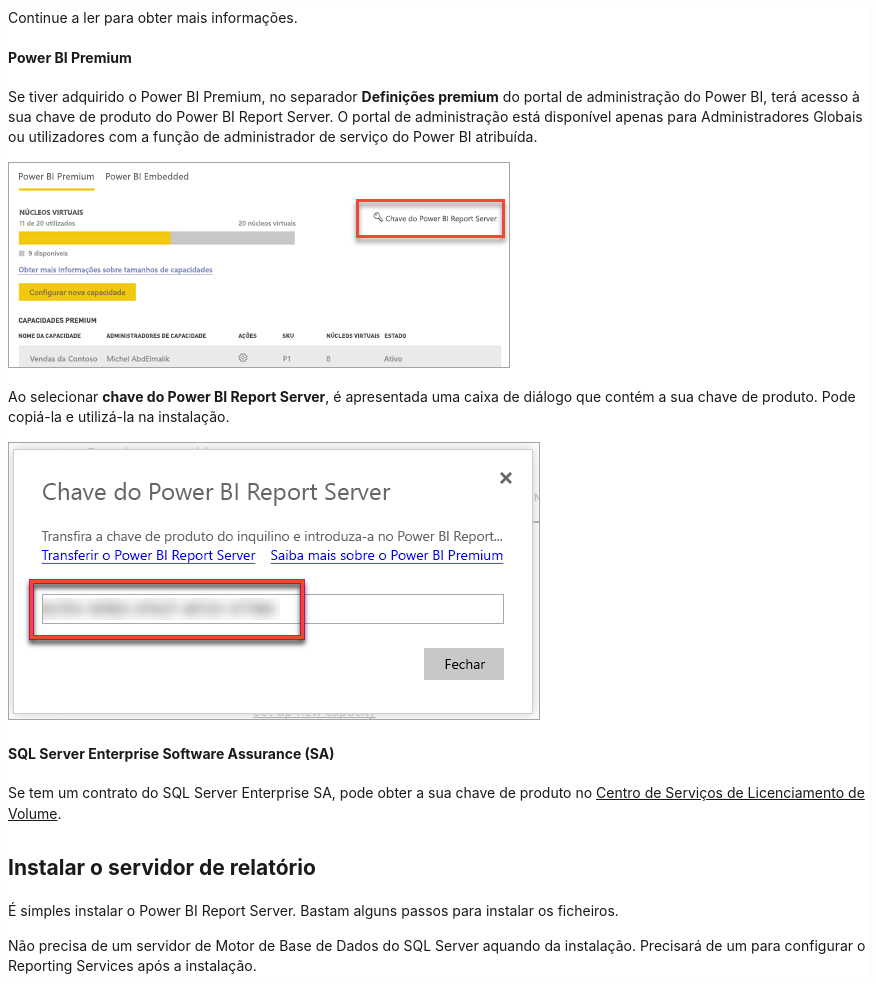 Continue a ler para obter mais informações.

#### <a name="power-bi-premium"></a>Power BI Premium

Se tiver adquirido o Power BI Premium, no separador **Definições premium** do portal de administração do Power BI, terá acesso à sua chave de produto do Power BI Report Server. O portal de administração está disponível apenas para Administradores Globais ou utilizadores com a função de administrador de serviço do Power BI atribuída.

![Definições Premium](../report-server/media/install-report-server/pbirs-product-key.png "Chave do Power BI Report Server nas definições Premium")

Ao selecionar **chave do Power BI Report Server**, é apresentada uma caixa de diálogo que contém a sua chave de produto. Pode copiá-la e utilizá-la na instalação.

![Chave de produto](../report-server/media/install-report-server/pbirs-product-key-dialog.png "Chave de produto do Power BI Report Server")

#### <a name="sql-server-enterprise-software-assurance-sa"></a>SQL Server Enterprise Software Assurance (SA)

Se tem um contrato do SQL Server Enterprise SA, pode obter a sua chave de produto no [Centro de Serviços de Licenciamento de Volume](https://www.microsoft.com/Licensing/servicecenter/).

## <a name="install-your-report-server"></a>Instalar o servidor de relatório

É simples instalar o Power BI Report Server. Bastam alguns passos para instalar os ficheiros.

Não precisa de um servidor de Motor de Base de Dados do SQL Server aquando da instalação. Precisará de um para configurar o Reporting Services após a instalação.
